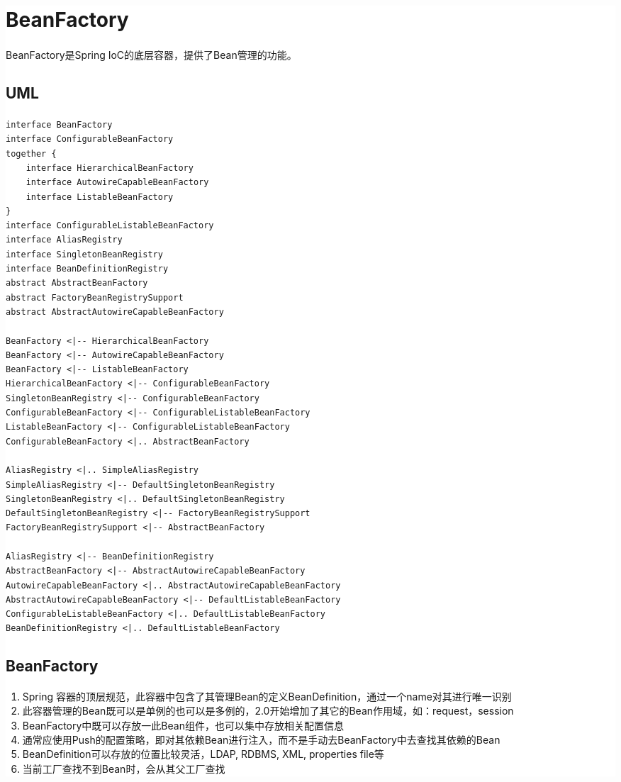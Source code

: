 # BeanFactory
BeanFactory是Spring IoC的底层容器，提供了Bean管理的功能。
## UML
```plantuml
interface BeanFactory
interface ConfigurableBeanFactory
together {
    interface HierarchicalBeanFactory
    interface AutowireCapableBeanFactory
    interface ListableBeanFactory
}
interface ConfigurableListableBeanFactory
interface AliasRegistry
interface SingletonBeanRegistry
interface BeanDefinitionRegistry
abstract AbstractBeanFactory
abstract FactoryBeanRegistrySupport
abstract AbstractAutowireCapableBeanFactory

BeanFactory <|-- HierarchicalBeanFactory
BeanFactory <|-- AutowireCapableBeanFactory
BeanFactory <|-- ListableBeanFactory
HierarchicalBeanFactory <|-- ConfigurableBeanFactory
SingletonBeanRegistry <|-- ConfigurableBeanFactory
ConfigurableBeanFactory <|-- ConfigurableListableBeanFactory
ListableBeanFactory <|-- ConfigurableListableBeanFactory
ConfigurableBeanFactory <|.. AbstractBeanFactory

AliasRegistry <|.. SimpleAliasRegistry
SimpleAliasRegistry <|-- DefaultSingletonBeanRegistry
SingletonBeanRegistry <|.. DefaultSingletonBeanRegistry
DefaultSingletonBeanRegistry <|-- FactoryBeanRegistrySupport
FactoryBeanRegistrySupport <|-- AbstractBeanFactory

AliasRegistry <|-- BeanDefinitionRegistry
AbstractBeanFactory <|-- AbstractAutowireCapableBeanFactory
AutowireCapableBeanFactory <|.. AbstractAutowireCapableBeanFactory
AbstractAutowireCapableBeanFactory <|-- DefaultListableBeanFactory
ConfigurableListableBeanFactory <|.. DefaultListableBeanFactory
BeanDefinitionRegistry <|.. DefaultListableBeanFactory
```

## BeanFactory
1. Spring 容器的顶层规范，此容器中包含了其管理Bean的定义BeanDefinition，通过一个name对其进行唯一识别
2. 此容器管理的Bean既可以是单例的也可以是多例的，2.0开始增加了其它的Bean作用域，如：request，session
3. BeanFactory中既可以存放一此Bean组件，也可以集中存放相关配置信息
4. 通常应使用Push的配置策略，即对其依赖Bean进行注入，而不是手动去BeanFactory中去查找其依赖的Bean
5. BeanDefinition可以存放的位置比较灵活，LDAP, RDBMS, XML, properties file等
6. 当前工厂查找不到Bean时，会从其父工厂查找

